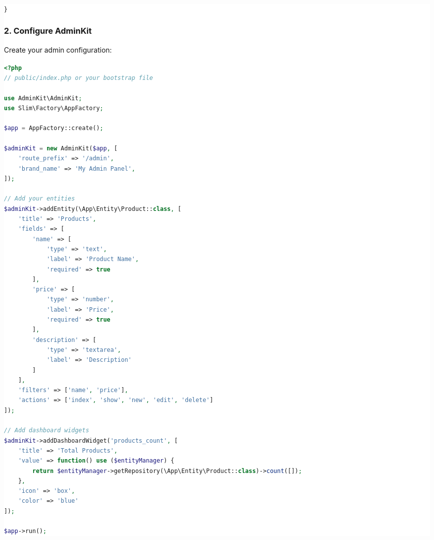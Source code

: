 ```php
}
```

### 2. Configure AdminKit

Create your admin configuration:

```php
<?php
// public/index.php or your bootstrap file

use AdminKit\AdminKit;
use Slim\Factory\AppFactory;

$app = AppFactory::create();

$adminKit = new AdminKit($app, [
    'route_prefix' => '/admin',
    'brand_name' => 'My Admin Panel',
]);

// Add your entities
$adminKit->addEntity(\App\Entity\Product::class, [
    'title' => 'Products',
    'fields' => [
        'name' => [
            'type' => 'text',
            'label' => 'Product Name',
            'required' => true
        ],
        'price' => [
            'type' => 'number',
            'label' => 'Price',
            'required' => true
        ],
        'description' => [
            'type' => 'textarea',
            'label' => 'Description'
        ]
    ],
    'filters' => ['name', 'price'],
    'actions' => ['index', 'show', 'new', 'edit', 'delete']
]);

// Add dashboard widgets
$adminKit->addDashboardWidget('products_count', [
    'title' => 'Total Products',
    'value' => function() use ($entityManager) {
        return $entityManager->getRepository(\App\Entity\Product::class)->count([]);
    },
    'icon' => 'box',
    'color' => 'blue'
]);

$app->run();
```

